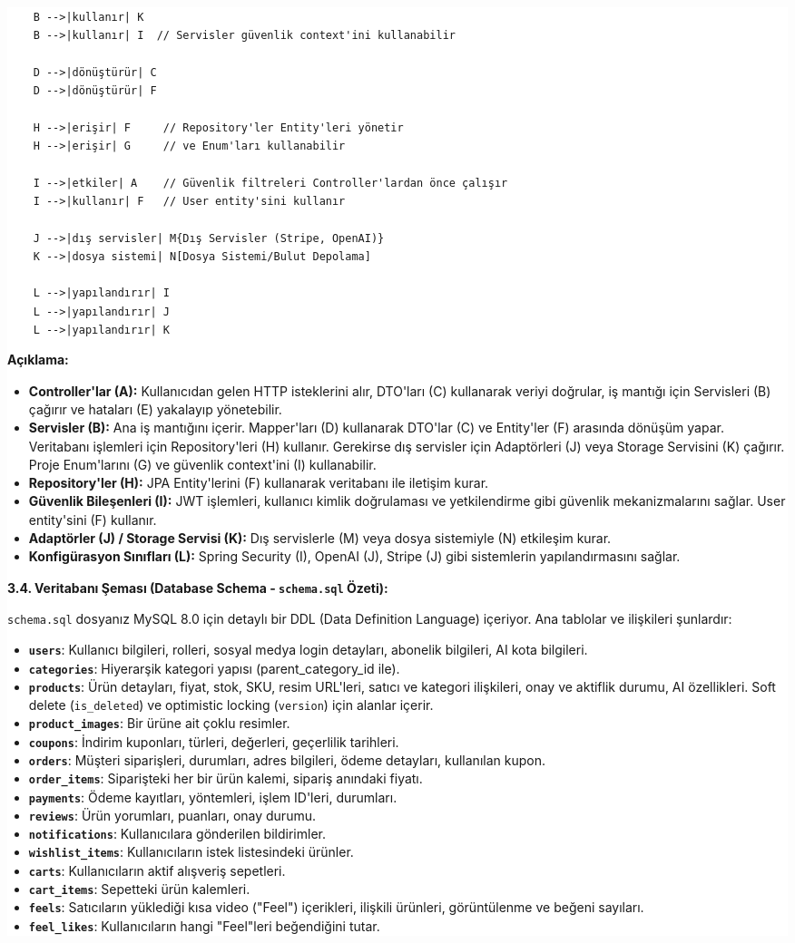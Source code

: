 ```mermaid
    B -->|kullanır| K
    B -->|kullanır| I  // Servisler güvenlik context'ini kullanabilir

    D -->|dönüştürür| C
    D -->|dönüştürür| F

    H -->|erişir| F     // Repository'ler Entity'leri yönetir
    H -->|erişir| G     // ve Enum'ları kullanabilir

    I -->|etkiler| A    // Güvenlik filtreleri Controller'lardan önce çalışır
    I -->|kullanır| F   // User entity'sini kullanır

    J -->|dış servisler| M{Dış Servisler (Stripe, OpenAI)}
    K -->|dosya sistemi| N[Dosya Sistemi/Bulut Depolama]

    L -->|yapılandırır| I
    L -->|yapılandırır| J
    L -->|yapılandırır| K
```

**Açıklama:**

*   **Controller'lar (A):** Kullanıcıdan gelen HTTP isteklerini alır, DTO'ları (C) kullanarak veriyi doğrular, iş mantığı için Servisleri (B) çağırır ve hataları (E) yakalayıp yönetebilir.
*   **Servisler (B):** Ana iş mantığını içerir. Mapper'ları (D) kullanarak DTO'lar (C) ve Entity'ler (F) arasında dönüşüm yapar. Veritabanı işlemleri için Repository'leri (H) kullanır. Gerekirse dış servisler için Adaptörleri (J) veya Storage Servisini (K) çağırır. Proje Enum'larını (G) ve güvenlik context'ini (I) kullanabilir.
*   **Repository'ler (H):** JPA Entity'lerini (F) kullanarak veritabanı ile iletişim kurar.
*   **Güvenlik Bileşenleri (I):** JWT işlemleri, kullanıcı kimlik doğrulaması ve yetkilendirme gibi güvenlik mekanizmalarını sağlar. User entity'sini (F) kullanır.
*   **Adaptörler (J) / Storage Servisi (K):** Dış servislerle (M) veya dosya sistemiyle (N) etkileşim kurar.
*   **Konfigürasyon Sınıfları (L):** Spring Security (I), OpenAI (J), Stripe (J) gibi sistemlerin yapılandırmasını sağlar.

**3.4. Veritabanı Şeması (Database Schema - `schema.sql` Özeti):**

`schema.sql` dosyanız MySQL 8.0 için detaylı bir DDL (Data Definition Language) içeriyor. Ana tablolar ve ilişkileri şunlardır:

*   **`users`**: Kullanıcı bilgileri, rolleri, sosyal medya login detayları, abonelik bilgileri, AI kota bilgileri.
*   **`categories`**: Hiyerarşik kategori yapısı (parent\_category\_id ile).
*   **`products`**: Ürün detayları, fiyat, stok, SKU, resim URL'leri, satıcı ve kategori ilişkileri, onay ve aktiflik durumu, AI özellikleri. Soft delete (`is_deleted`) ve optimistic locking (`version`) için alanlar içerir.
*   **`product_images`**: Bir ürüne ait çoklu resimler.
*   **`coupons`**: İndirim kuponları, türleri, değerleri, geçerlilik tarihleri.
*   **`orders`**: Müşteri siparişleri, durumları, adres bilgileri, ödeme detayları, kullanılan kupon.
*   **`order_items`**: Siparişteki her bir ürün kalemi, sipariş anındaki fiyatı.
*   **`payments`**: Ödeme kayıtları, yöntemleri, işlem ID'leri, durumları.
*   **`reviews`**: Ürün yorumları, puanları, onay durumu.
*   **`notifications`**: Kullanıcılara gönderilen bildirimler.
*   **`wishlist_items`**: Kullanıcıların istek listesindeki ürünler.
*   **`carts`**: Kullanıcıların aktif alışveriş sepetleri.
*   **`cart_items`**: Sepetteki ürün kalemleri.
*   **`feels`**: Satıcıların yüklediği kısa video ("Feel") içerikleri, ilişkili ürünleri, görüntülenme ve beğeni sayıları.
*   **`feel_likes`**: Kullanıcıların hangi "Feel"leri beğendiğini tutar.
